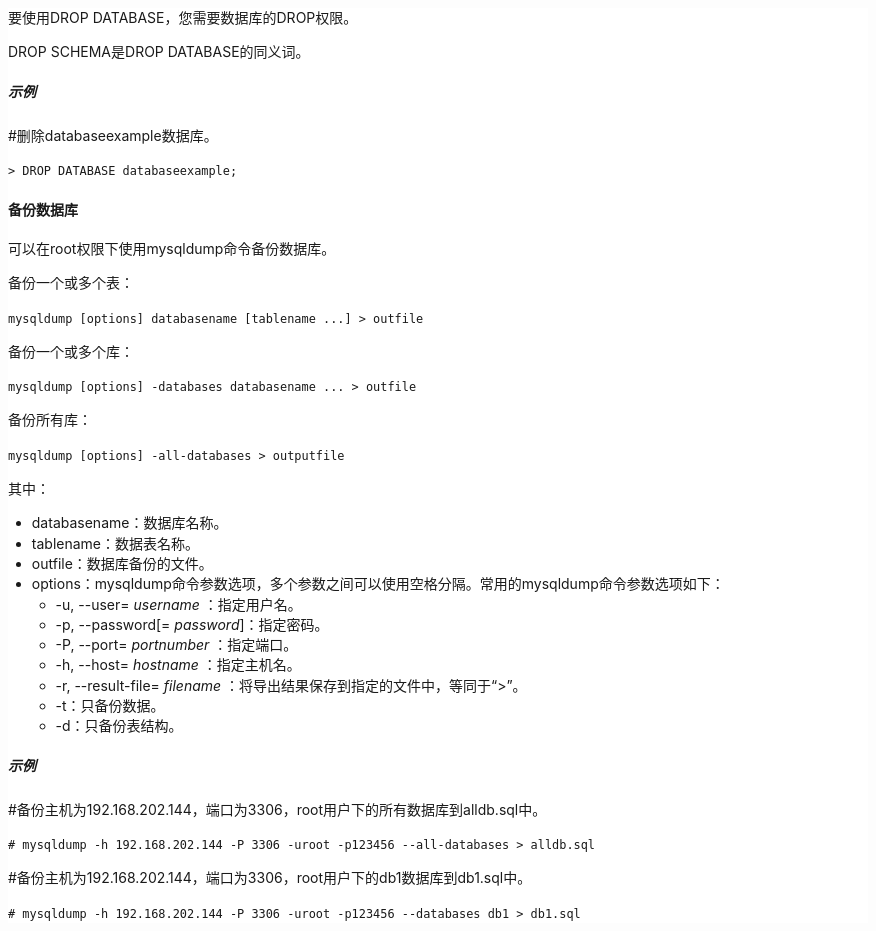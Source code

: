 要使用DROP DATABASE，您需要数据库的DROP权限。

DROP SCHEMA是DROP DATABASE的同义词。

##### 示例

\#删除databaseexample数据库。

```
> DROP DATABASE databaseexample;
```

#### 备份数据库

可以在root权限下使用mysqldump命令备份数据库。

备份一个或多个表：

```
mysqldump [options] databasename [tablename ...] > outfile
```

备份一个或多个库：

```
mysqldump [options] -databases databasename ... > outfile
```

备份所有库：

```
mysqldump [options] -all-databases > outputfile
```

其中：

-   databasename：数据库名称。
-   tablename：数据表名称。
-   outfile：数据库备份的文件。
-   options：mysqldump命令参数选项，多个参数之间可以使用空格分隔。常用的mysqldump命令参数选项如下：
    -   -u, \-\-user= _username_ ：指定用户名。
    -   -p, \-\-password\[= _password_\]：指定密码。
    -   -P, \-\-port= _portnumber_ ：指定端口。
    -   -h, \-\-host= _hostname_ ：指定主机名。
    -   -r, \-\-result-file= _filename_ ：将导出结果保存到指定的文件中，等同于“\>”。
    -   -t：只备份数据。
    -   -d：只备份表结构。


##### 示例

\#备份主机为192.168.202.144，端口为3306，root用户下的所有数据库到alldb.sql中。

```
# mysqldump -h 192.168.202.144 -P 3306 -uroot -p123456 --all-databases > alldb.sql
```

\#备份主机为192.168.202.144，端口为3306，root用户下的db1数据库到db1.sql中。

```
# mysqldump -h 192.168.202.144 -P 3306 -uroot -p123456 --databases db1 > db1.sql
```
